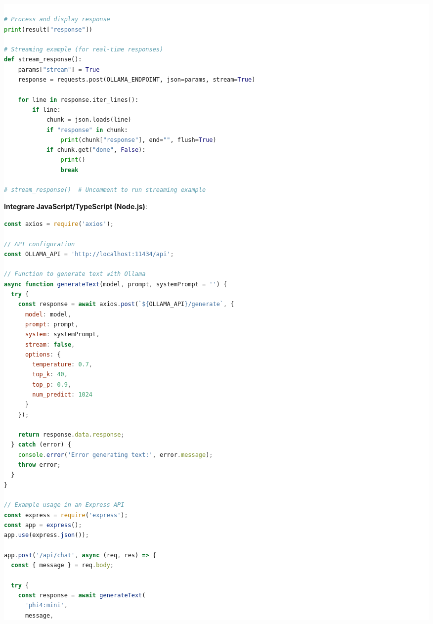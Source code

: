 ```python

# Process and display response
print(result["response"])

# Streaming example (for real-time responses)
def stream_response():
    params["stream"] = True
    response = requests.post(OLLAMA_ENDPOINT, json=params, stream=True)
    
    for line in response.iter_lines():
        if line:
            chunk = json.loads(line)
            if "response" in chunk:
                print(chunk["response"], end="", flush=True)
            if chunk.get("done", False):
                print()
                break

# stream_response()  # Uncomment to run streaming example
```

**Integrare JavaScript/TypeScript (Node.js)**:

```javascript
const axios = require('axios');

// API configuration
const OLLAMA_API = 'http://localhost:11434/api';

// Function to generate text with Ollama
async function generateText(model, prompt, systemPrompt = '') {
  try {
    const response = await axios.post(`${OLLAMA_API}/generate`, {
      model: model,
      prompt: prompt,
      system: systemPrompt,
      stream: false,
      options: {
        temperature: 0.7,
        top_k: 40,
        top_p: 0.9,
        num_predict: 1024
      }
    });
    
    return response.data.response;
  } catch (error) {
    console.error('Error generating text:', error.message);
    throw error;
  }
}

// Example usage in an Express API
const express = require('express');
const app = express();
app.use(express.json());

app.post('/api/chat', async (req, res) => {
  const { message } = req.body;
  
  try {
    const response = await generateText(
      'phi4:mini',
      message,
```